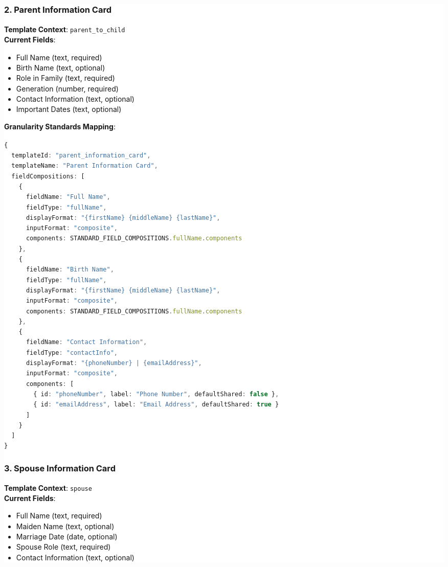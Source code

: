 ### 2. Parent Information Card
**Template Context**: `parent_to_child`  
**Current Fields**:
- Full Name (text, required)
- Birth Name (text, optional)
- Role in Family (text, required)
- Generation (number, required)
- Contact Information (text, optional)
- Important Dates (text, optional)

**Granularity Standards Mapping**:
```typescript
{
  templateId: "parent_information_card",
  templateName: "Parent Information Card", 
  fieldCompositions: [
    {
      fieldName: "Full Name",
      fieldType: "fullName",
      displayFormat: "{firstName} {middleName} {lastName}",
      inputFormat: "composite",
      components: STANDARD_FIELD_COMPOSITIONS.fullName.components
    },
    {
      fieldName: "Birth Name",
      fieldType: "fullName", 
      displayFormat: "{firstName} {middleName} {lastName}",
      inputFormat: "composite",
      components: STANDARD_FIELD_COMPOSITIONS.fullName.components
    },
    {
      fieldName: "Contact Information",
      fieldType: "contactInfo",
      displayFormat: "{phoneNumber} | {emailAddress}",
      inputFormat: "composite",
      components: [
        { id: "phoneNumber", label: "Phone Number", defaultShared: false },
        { id: "emailAddress", label: "Email Address", defaultShared: true }
      ]
    }
  ]
}
```

### 3. Spouse Information Card
**Template Context**: `spouse`  
**Current Fields**:
- Full Name (text, required)
- Maiden Name (text, optional)
- Marriage Date (date, optional)
- Spouse Role (text, required)
- Contact Information (text, optional)
